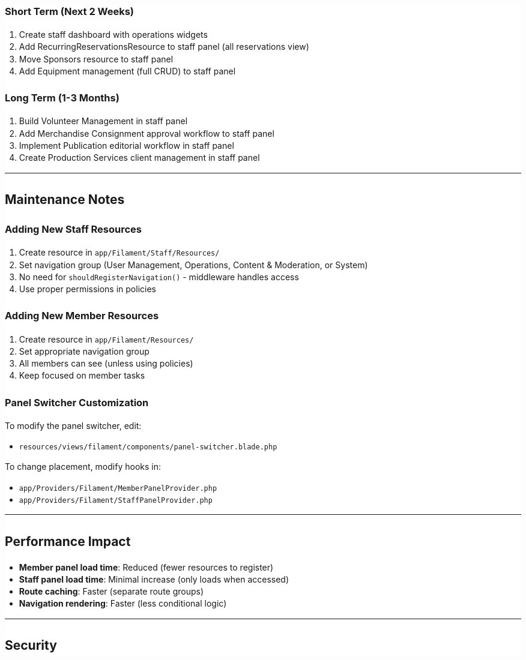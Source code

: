 ### Short Term (Next 2 Weeks)
1. Create staff dashboard with operations widgets
2. Add RecurringReservationsResource to staff panel (all reservations view)
3. Move Sponsors resource to staff panel
4. Add Equipment management (full CRUD) to staff panel

### Long Term (1-3 Months)
1. Build Volunteer Management in staff panel
2. Add Merchandise Consignment approval workflow to staff panel
3. Implement Publication editorial workflow in staff panel
4. Create Production Services client management in staff panel

---

## Maintenance Notes

### Adding New Staff Resources

1. Create resource in `app/Filament/Staff/Resources/`
2. Set navigation group (User Management, Operations, Content & Moderation, or System)
3. No need for `shouldRegisterNavigation()` - middleware handles access
4. Use proper permissions in policies

### Adding New Member Resources

1. Create resource in `app/Filament/Resources/`
2. Set appropriate navigation group
3. All members can see (unless using policies)
4. Keep focused on member tasks

### Panel Switcher Customization

To modify the panel switcher, edit:
- `resources/views/filament/components/panel-switcher.blade.php`

To change placement, modify hooks in:
- `app/Providers/Filament/MemberPanelProvider.php`
- `app/Providers/Filament/StaffPanelProvider.php`

---

## Performance Impact

- **Member panel load time**: Reduced (fewer resources to register)
- **Staff panel load time**: Minimal increase (only loads when accessed)
- **Route caching**: Faster (separate route groups)
- **Navigation rendering**: Faster (less conditional logic)

---

## Security
